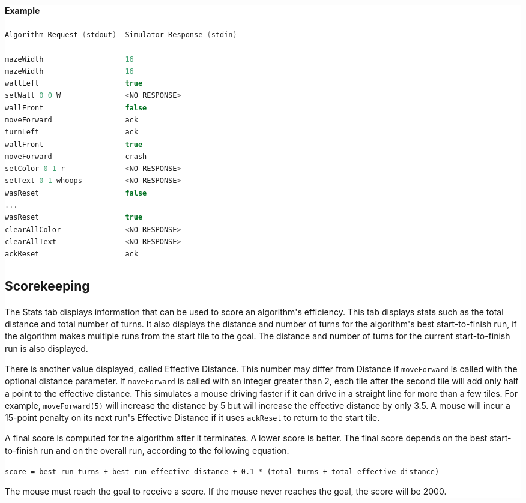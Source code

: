 
#### Example

```c++
Algorithm Request (stdout)  Simulator Response (stdin)
--------------------------  --------------------------
mazeWidth                   16
mazeWidth                   16
wallLeft                    true
setWall 0 0 W               <NO RESPONSE>
wallFront                   false
moveForward                 ack
turnLeft                    ack
wallFront                   true
moveForward                 crash
setColor 0 1 r              <NO RESPONSE>
setText 0 1 whoops          <NO RESPONSE>
wasReset                    false
...
wasReset                    true
clearAllColor               <NO RESPONSE>
clearAllText                <NO RESPONSE>
ackReset                    ack
```


## Scorekeeping

The Stats tab displays information that can be used to score an algorithm's
efficiency. This tab displays stats such as the total distance and total number
of turns. It also displays the distance and number of turns for the algorithm's
best start-to-finish run, if the algorithm makes multiple runs from the start
tile to the goal. The distance and number of turns for the current
start-to-finish run is also displayed.

There is another value displayed, called Effective Distance. This number may
differ from Distance if `moveForward` is called with the optional distance
parameter. If `moveForward` is called with an integer greater than 2, each tile
after the second tile will add only half a point to the effective distance. This
simulates a mouse driving faster if it can drive in a straight line for more
than a few tiles. For example, `moveForward(5)` will increase the distance by 5
but will increase the effective distance by only 3.5. A mouse will incur a
15-point penalty on its next run's Effective Distance if it uses `ackReset` to
return to the start tile.

A final score is computed for the algorithm after it terminates. A lower score
is better. The final score depends on the best start-to-finish run and on the
overall run, according to the following equation.

`score = best run turns + best run effective distance + 0.1 * (total turns +
total effective distance)`

The mouse must reach the goal to receive a score. If the mouse never reaches the
goal, the score will be 2000.
